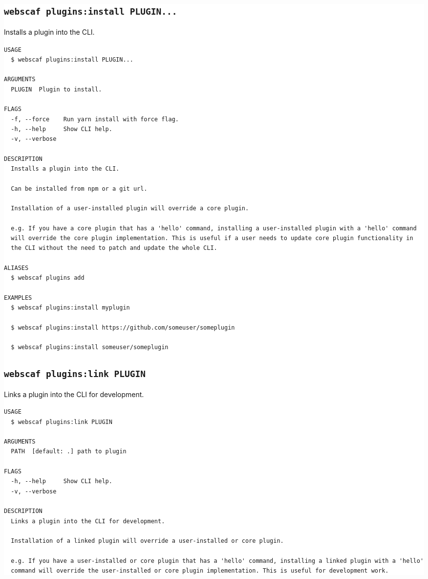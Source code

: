 ## `webscaf plugins:install PLUGIN...`

Installs a plugin into the CLI.

```
USAGE
  $ webscaf plugins:install PLUGIN...

ARGUMENTS
  PLUGIN  Plugin to install.

FLAGS
  -f, --force    Run yarn install with force flag.
  -h, --help     Show CLI help.
  -v, --verbose

DESCRIPTION
  Installs a plugin into the CLI.

  Can be installed from npm or a git url.

  Installation of a user-installed plugin will override a core plugin.

  e.g. If you have a core plugin that has a 'hello' command, installing a user-installed plugin with a 'hello' command
  will override the core plugin implementation. This is useful if a user needs to update core plugin functionality in
  the CLI without the need to patch and update the whole CLI.

ALIASES
  $ webscaf plugins add

EXAMPLES
  $ webscaf plugins:install myplugin

  $ webscaf plugins:install https://github.com/someuser/someplugin

  $ webscaf plugins:install someuser/someplugin
```

## `webscaf plugins:link PLUGIN`

Links a plugin into the CLI for development.

```
USAGE
  $ webscaf plugins:link PLUGIN

ARGUMENTS
  PATH  [default: .] path to plugin

FLAGS
  -h, --help     Show CLI help.
  -v, --verbose

DESCRIPTION
  Links a plugin into the CLI for development.

  Installation of a linked plugin will override a user-installed or core plugin.

  e.g. If you have a user-installed or core plugin that has a 'hello' command, installing a linked plugin with a 'hello'
  command will override the user-installed or core plugin implementation. This is useful for development work.
```